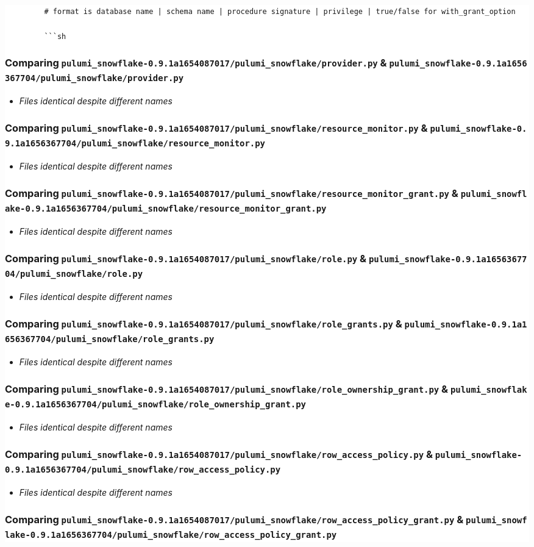 ```diff
         # format is database name | schema name | procedure signature | privilege | true/false for with_grant_option
 
         ```sh
```

### Comparing `pulumi_snowflake-0.9.1a1654087017/pulumi_snowflake/provider.py` & `pulumi_snowflake-0.9.1a1656367704/pulumi_snowflake/provider.py`

 * *Files identical despite different names*

### Comparing `pulumi_snowflake-0.9.1a1654087017/pulumi_snowflake/resource_monitor.py` & `pulumi_snowflake-0.9.1a1656367704/pulumi_snowflake/resource_monitor.py`

 * *Files identical despite different names*

### Comparing `pulumi_snowflake-0.9.1a1654087017/pulumi_snowflake/resource_monitor_grant.py` & `pulumi_snowflake-0.9.1a1656367704/pulumi_snowflake/resource_monitor_grant.py`

 * *Files identical despite different names*

### Comparing `pulumi_snowflake-0.9.1a1654087017/pulumi_snowflake/role.py` & `pulumi_snowflake-0.9.1a1656367704/pulumi_snowflake/role.py`

 * *Files identical despite different names*

### Comparing `pulumi_snowflake-0.9.1a1654087017/pulumi_snowflake/role_grants.py` & `pulumi_snowflake-0.9.1a1656367704/pulumi_snowflake/role_grants.py`

 * *Files identical despite different names*

### Comparing `pulumi_snowflake-0.9.1a1654087017/pulumi_snowflake/role_ownership_grant.py` & `pulumi_snowflake-0.9.1a1656367704/pulumi_snowflake/role_ownership_grant.py`

 * *Files identical despite different names*

### Comparing `pulumi_snowflake-0.9.1a1654087017/pulumi_snowflake/row_access_policy.py` & `pulumi_snowflake-0.9.1a1656367704/pulumi_snowflake/row_access_policy.py`

 * *Files identical despite different names*

### Comparing `pulumi_snowflake-0.9.1a1654087017/pulumi_snowflake/row_access_policy_grant.py` & `pulumi_snowflake-0.9.1a1656367704/pulumi_snowflake/row_access_policy_grant.py`
